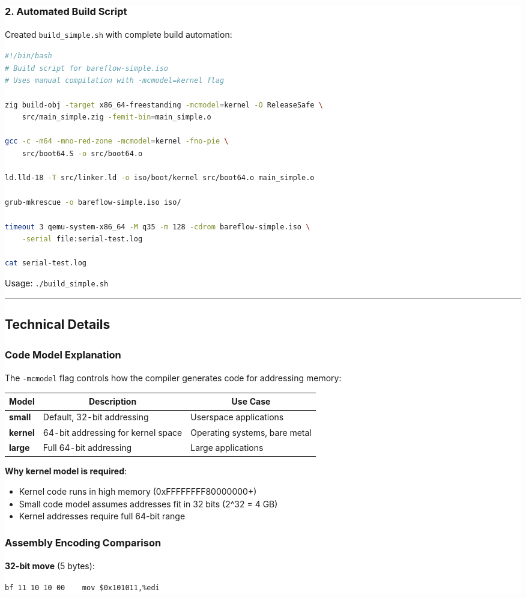 ### 2. Automated Build Script

Created `build_simple.sh` with complete build automation:

```bash
#!/bin/bash
# Build script for bareflow-simple.iso
# Uses manual compilation with -mcmodel=kernel flag

zig build-obj -target x86_64-freestanding -mcmodel=kernel -O ReleaseSafe \
    src/main_simple.zig -femit-bin=main_simple.o

gcc -c -m64 -mno-red-zone -mcmodel=kernel -fno-pie \
    src/boot64.S -o src/boot64.o

ld.lld-18 -T src/linker.ld -o iso/boot/kernel src/boot64.o main_simple.o

grub-mkrescue -o bareflow-simple.iso iso/

timeout 3 qemu-system-x86_64 -M q35 -m 128 -cdrom bareflow-simple.iso \
    -serial file:serial-test.log

cat serial-test.log
```

Usage: `./build_simple.sh`

---

## Technical Details

### Code Model Explanation

The `-mcmodel` flag controls how the compiler generates code for addressing memory:

| Model | Description | Use Case |
|-------|-------------|----------|
| **small** | Default, 32-bit addressing | Userspace applications |
| **kernel** | 64-bit addressing for kernel space | Operating systems, bare metal |
| **large** | Full 64-bit addressing | Large applications |

**Why kernel model is required**:
- Kernel code runs in high memory (0xFFFFFFFF80000000+)
- Small code model assumes addresses fit in 32 bits (2^32 = 4 GB)
- Kernel addresses require full 64-bit range

### Assembly Encoding Comparison

**32-bit move** (5 bytes):
```
bf 11 10 10 00    mov $0x101011,%edi
```

